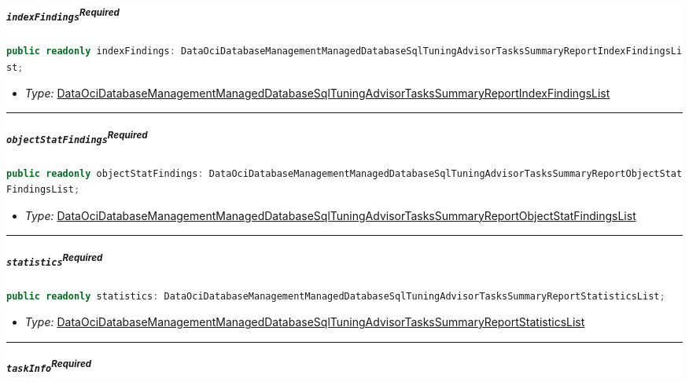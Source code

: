 
##### `indexFindings`<sup>Required</sup> <a name="indexFindings" id="rhizo-co-terraform-provider-oci.dataOciDatabaseManagementManagedDatabaseSqlTuningAdvisorTasksSummaryReport.DataOciDatabaseManagementManagedDatabaseSqlTuningAdvisorTasksSummaryReport.property.indexFindings"></a>

```typescript
public readonly indexFindings: DataOciDatabaseManagementManagedDatabaseSqlTuningAdvisorTasksSummaryReportIndexFindingsList;
```

- *Type:* <a href="#rhizo-co-terraform-provider-oci.dataOciDatabaseManagementManagedDatabaseSqlTuningAdvisorTasksSummaryReport.DataOciDatabaseManagementManagedDatabaseSqlTuningAdvisorTasksSummaryReportIndexFindingsList">DataOciDatabaseManagementManagedDatabaseSqlTuningAdvisorTasksSummaryReportIndexFindingsList</a>

---

##### `objectStatFindings`<sup>Required</sup> <a name="objectStatFindings" id="rhizo-co-terraform-provider-oci.dataOciDatabaseManagementManagedDatabaseSqlTuningAdvisorTasksSummaryReport.DataOciDatabaseManagementManagedDatabaseSqlTuningAdvisorTasksSummaryReport.property.objectStatFindings"></a>

```typescript
public readonly objectStatFindings: DataOciDatabaseManagementManagedDatabaseSqlTuningAdvisorTasksSummaryReportObjectStatFindingsList;
```

- *Type:* <a href="#rhizo-co-terraform-provider-oci.dataOciDatabaseManagementManagedDatabaseSqlTuningAdvisorTasksSummaryReport.DataOciDatabaseManagementManagedDatabaseSqlTuningAdvisorTasksSummaryReportObjectStatFindingsList">DataOciDatabaseManagementManagedDatabaseSqlTuningAdvisorTasksSummaryReportObjectStatFindingsList</a>

---

##### `statistics`<sup>Required</sup> <a name="statistics" id="rhizo-co-terraform-provider-oci.dataOciDatabaseManagementManagedDatabaseSqlTuningAdvisorTasksSummaryReport.DataOciDatabaseManagementManagedDatabaseSqlTuningAdvisorTasksSummaryReport.property.statistics"></a>

```typescript
public readonly statistics: DataOciDatabaseManagementManagedDatabaseSqlTuningAdvisorTasksSummaryReportStatisticsList;
```

- *Type:* <a href="#rhizo-co-terraform-provider-oci.dataOciDatabaseManagementManagedDatabaseSqlTuningAdvisorTasksSummaryReport.DataOciDatabaseManagementManagedDatabaseSqlTuningAdvisorTasksSummaryReportStatisticsList">DataOciDatabaseManagementManagedDatabaseSqlTuningAdvisorTasksSummaryReportStatisticsList</a>

---

##### `taskInfo`<sup>Required</sup> <a name="taskInfo" id="rhizo-co-terraform-provider-oci.dataOciDatabaseManagementManagedDatabaseSqlTuningAdvisorTasksSummaryReport.DataOciDatabaseManagementManagedDatabaseSqlTuningAdvisorTasksSummaryReport.property.taskInfo"></a>
